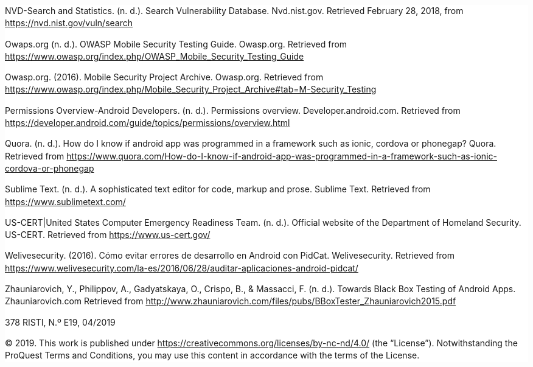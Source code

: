 NVD-Search and Statistics. (n. d.). Search Vulnerability Database. Nvd.nist.gov. Retrieved February 28, 2018, from https://nvd.nist.gov/vuln/search

Owaps.org (n. d.). OWASP Mobile Security Testing Guide. Owasp.org. Retrieved from https://www.owasp.org/index.php/OWASP_Mobile_Security_Testing_Guide

Owasp.org. (2016). Mobile Security Project Archive. Owasp.org. Retrieved from https://www.owasp.org/index.php/Mobile_Security_Project_Archive#tab=M-Security_Testing

Permissions Overview-Android Developers. (n. d.). Permissions overview. Developer.android.com. Retrieved from https://developer.android.com/guide/topics/permissions/overview.html

Quora. (n. d.). How do I know if android app was programmed in a framework such as ionic, cordova or phonegap? Quora. Retrieved from https://www.quora.com/How-do-I-know-if-android-app-was-programmed-in-a-framework-such-as-ionic-cordova-or-phonegap

Sublime Text. (n. d.). A sophisticated text editor for code, markup and prose. Sublime Text. Retrieved from https://www.sublimetext.com/

US-CERT|United States Computer Emergency Readiness Team. (n. d.). Official website of the Department of Homeland Security. US-CERT. Retrieved from https://www.us-cert.gov/

Welivesecurity. (2016). Cómo evitar errores de desarrollo en Android con PidCat. Welivesecurity. Retrieved from https://www.welivesecurity.com/la-es/2016/06/28/auditar-aplicaciones-android-pidcat/

Zhauniarovich, Y., Philippov, A., Gadyatskaya, O., Crispo, B., & Massacci, F. (n. d.). Towards Black Box Testing of Android Apps. Zhauniarovich.com Retrieved from http://www.zhauniarovich.com/files/pubs/BBoxTester_Zhauniarovich2015.pdf

378 RISTI, N.º E19, 04/2019

© 2019. This work is published under https://creativecommons.org/licenses/by-nc-nd/4.0/ (the “License”). Notwithstanding the ProQuest Terms and Conditions, you may use this content in accordance with the terms of the License.